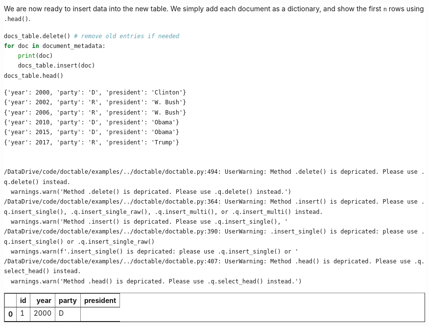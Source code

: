

We are now ready to insert data into the new table. We simply add each document as a dictionary, and show the first `n` rows using `.head()`.


```python
docs_table.delete() # remove old entries if needed
for doc in document_metadata:
    print(doc)
    docs_table.insert(doc)
docs_table.head()
```

    {'year': 2000, 'party': 'D', 'president': 'Clinton'}
    {'year': 2002, 'party': 'R', 'president': 'W. Bush'}
    {'year': 2006, 'party': 'R', 'president': 'W. Bush'}
    {'year': 2010, 'party': 'D', 'president': 'Obama'}
    {'year': 2015, 'party': 'D', 'president': 'Obama'}
    {'year': 2017, 'party': 'R', 'president': 'Trump'}


    /DataDrive/code/doctable/examples/../doctable/doctable.py:494: UserWarning: Method .delete() is depricated. Please use .q.delete() instead.
      warnings.warn('Method .delete() is depricated. Please use .q.delete() instead.')
    /DataDrive/code/doctable/examples/../doctable/doctable.py:364: UserWarning: Method .insert() is depricated. Please use .q.insert_single(), .q.insert_single_raw(), .q.insert_multi(), or .q.insert_multi() instead.
      warnings.warn('Method .insert() is depricated. Please use .q.insert_single(), '
    /DataDrive/code/doctable/examples/../doctable/doctable.py:390: UserWarning: .insert_single() is depricated: please use .q.insert_single() or .q.insert_single_raw()
      warnings.warn(f'.insert_single() is depricated: please use .q.insert_single() or '
    /DataDrive/code/doctable/examples/../doctable/doctable.py:407: UserWarning: Method .head() is depricated. Please use .q.select_head() instead.
      warnings.warn('Method .head() is depricated. Please use .q.select_head() instead.')





<div>
<style scoped>
    .dataframe tbody tr th:only-of-type {
        vertical-align: middle;
    }

    .dataframe tbody tr th {
        vertical-align: top;
    }

    .dataframe thead th {
        text-align: right;
    }
</style>
<table border="1" class="dataframe">
  <thead>
    <tr style="text-align: right;">
      <th></th>
      <th>id</th>
      <th>year</th>
      <th>party</th>
      <th>president</th>
    </tr>
  </thead>
  <tbody>
    <tr>
      <th>0</th>
      <td>1</td>
      <td>2000</td>
      <td>D</td>